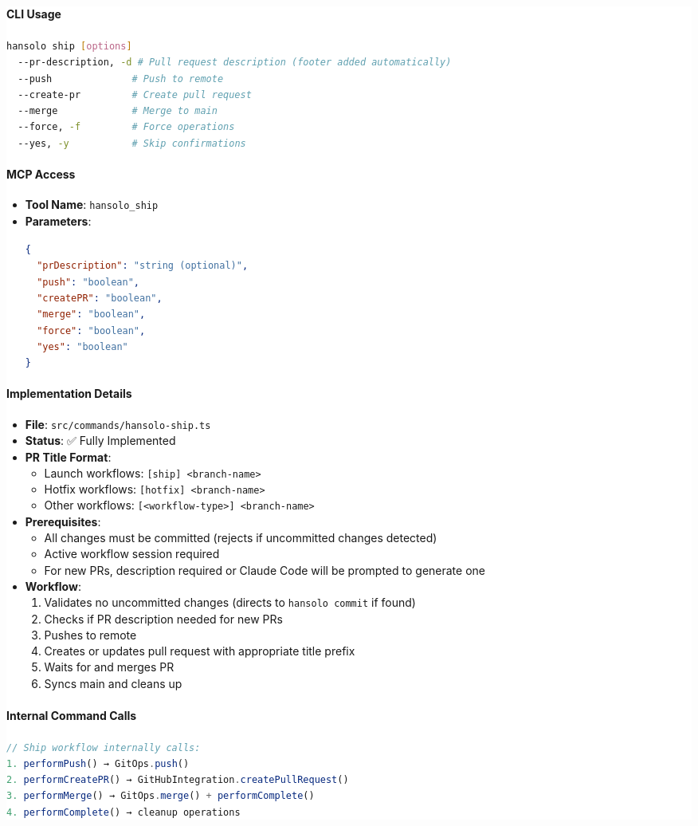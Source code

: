 #### CLI Usage
```bash
hansolo ship [options]
  --pr-description, -d # Pull request description (footer added automatically)
  --push              # Push to remote
  --create-pr         # Create pull request
  --merge             # Merge to main
  --force, -f         # Force operations
  --yes, -y           # Skip confirmations
```

#### MCP Access
- **Tool Name**: `hansolo_ship`
- **Parameters**:
  ```json
  {
    "prDescription": "string (optional)",
    "push": "boolean",
    "createPR": "boolean",
    "merge": "boolean",
    "force": "boolean",
    "yes": "boolean"
  }
  ```

#### Implementation Details
- **File**: `src/commands/hansolo-ship.ts`
- **Status**: ✅ Fully Implemented
- **PR Title Format**:
  - Launch workflows: `[ship] <branch-name>`
  - Hotfix workflows: `[hotfix] <branch-name>`
  - Other workflows: `[<workflow-type>] <branch-name>`
- **Prerequisites**:
  - All changes must be committed (rejects if uncommitted changes detected)
  - Active workflow session required
  - For new PRs, description required or Claude Code will be prompted to generate one
- **Workflow**:
  1. Validates no uncommitted changes (directs to `hansolo commit` if found)
  2. Checks if PR description needed for new PRs
  3. Pushes to remote
  4. Creates or updates pull request with appropriate title prefix
  5. Waits for and merges PR
  6. Syncs main and cleans up

#### Internal Command Calls
```javascript
// Ship workflow internally calls:
1. performPush() → GitOps.push()
2. performCreatePR() → GitHubIntegration.createPullRequest()
3. performMerge() → GitOps.merge() + performComplete()
4. performComplete() → cleanup operations
```
